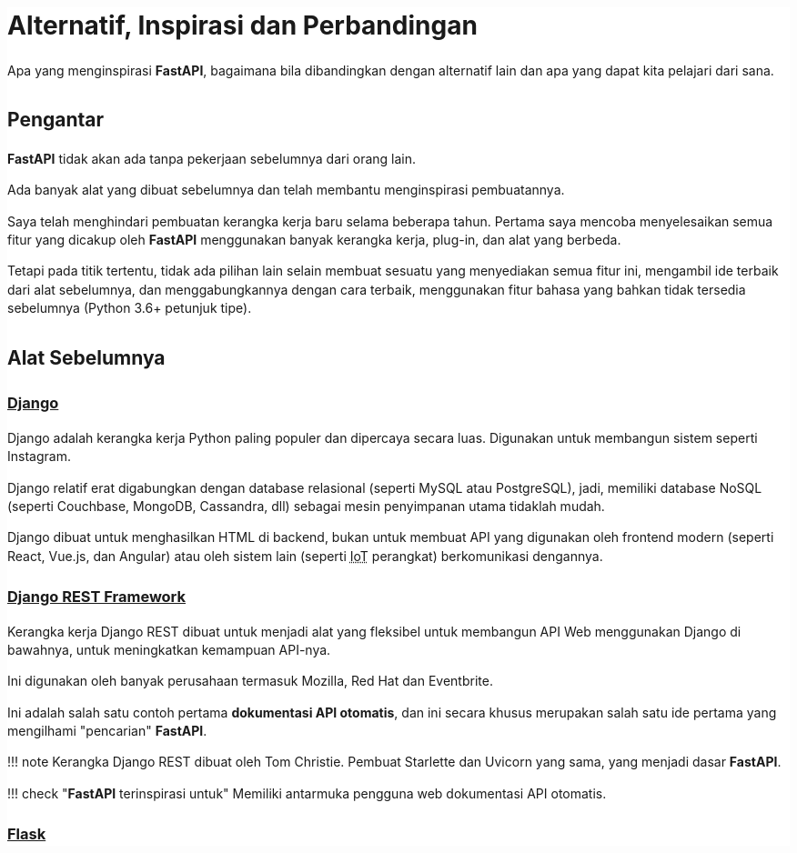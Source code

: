 # Alternatif, Inspirasi dan Perbandingan

Apa yang menginspirasi **FastAPI**, bagaimana bila dibandingkan dengan alternatif lain dan apa yang dapat kita pelajari dari sana.

## Pengantar

**FastAPI** tidak akan ada tanpa pekerjaan sebelumnya dari orang lain.

Ada banyak alat yang dibuat sebelumnya dan telah membantu menginspirasi pembuatannya.

Saya telah menghindari pembuatan kerangka kerja baru selama beberapa tahun. Pertama saya mencoba menyelesaikan semua fitur yang dicakup oleh **FastAPI** menggunakan banyak kerangka kerja, plug-in, dan alat yang berbeda.

Tetapi pada titik tertentu, tidak ada pilihan lain selain membuat sesuatu yang menyediakan semua fitur ini, mengambil ide terbaik dari alat sebelumnya, dan menggabungkannya dengan cara terbaik, menggunakan fitur bahasa yang bahkan tidak tersedia sebelumnya (Python 3.6+ petunjuk tipe).

## Alat Sebelumnya

### <a href="https://www.djangoproject.com/" class="external-link" target="_blank">Django</a>

Django adalah kerangka kerja Python paling populer dan dipercaya secara luas. Digunakan untuk membangun sistem seperti Instagram.

Django relatif erat digabungkan dengan database relasional (seperti MySQL atau PostgreSQL), jadi, memiliki database NoSQL (seperti Couchbase, MongoDB, Cassandra, dll) sebagai mesin penyimpanan utama tidaklah mudah.

Django dibuat untuk menghasilkan HTML di backend, bukan untuk membuat API yang digunakan oleh frontend modern (seperti React, Vue.js, dan Angular) atau oleh sistem lain (seperti <abbr title="Internet of Things">IoT</abbr > perangkat) berkomunikasi dengannya.

### <a href="https://www.django-rest-framework.org/" class="external-link" target="_blank">Django REST Framework</a>

Kerangka kerja Django REST dibuat untuk menjadi alat yang fleksibel untuk membangun API Web menggunakan Django di bawahnya, untuk meningkatkan kemampuan API-nya.

Ini digunakan oleh banyak perusahaan termasuk Mozilla, Red Hat dan Eventbrite.

Ini adalah salah satu contoh pertama **dokumentasi API otomatis**, dan ini secara khusus merupakan salah satu ide pertama yang mengilhami "pencarian" **FastAPI**.

!!! note
     Kerangka Django REST dibuat oleh Tom Christie. Pembuat Starlette dan Uvicorn yang sama, yang menjadi dasar **FastAPI**.

!!! check "**FastAPI** terinspirasi untuk"
     Memiliki antarmuka pengguna web dokumentasi API otomatis.

### <a href="https://flask.palletsprojects.com" class="external-link" target="_blank">Flask</a>
